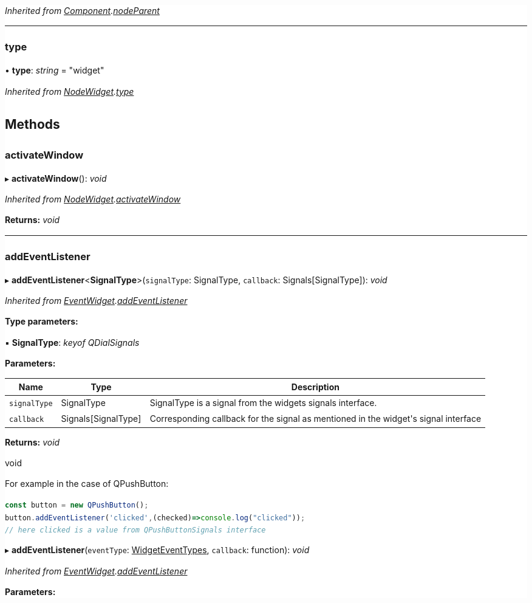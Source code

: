 *Inherited from [Component](component.md).[nodeParent](component.md#optional-nodeparent)*

___

###  type

• **type**: *string* = "widget"

*Inherited from [NodeWidget](nodewidget.md).[type](nodewidget.md#type)*

## Methods

###  activateWindow

▸ **activateWindow**(): *void*

*Inherited from [NodeWidget](nodewidget.md).[activateWindow](nodewidget.md#activatewindow)*

**Returns:** *void*

___

###  addEventListener

▸ **addEventListener**<**SignalType**>(`signalType`: SignalType, `callback`: Signals[SignalType]): *void*

*Inherited from [EventWidget](eventwidget.md).[addEventListener](eventwidget.md#addeventlistener)*

**Type parameters:**

▪ **SignalType**: *keyof QDialSignals*

**Parameters:**

Name | Type | Description |
------ | ------ | ------ |
`signalType` | SignalType | SignalType is a signal from the widgets signals interface. |
`callback` | Signals[SignalType] | Corresponding callback for the signal as mentioned in the widget's signal interface |

**Returns:** *void*

void

For example in the case of QPushButton:
```js
const button = new QPushButton();
button.addEventListener('clicked',(checked)=>console.log("clicked"));
// here clicked is a value from QPushButtonSignals interface
```

▸ **addEventListener**(`eventType`: [WidgetEventTypes](../enums/widgeteventtypes.md), `callback`: function): *void*

*Inherited from [EventWidget](eventwidget.md).[addEventListener](eventwidget.md#addeventlistener)*

**Parameters:**
